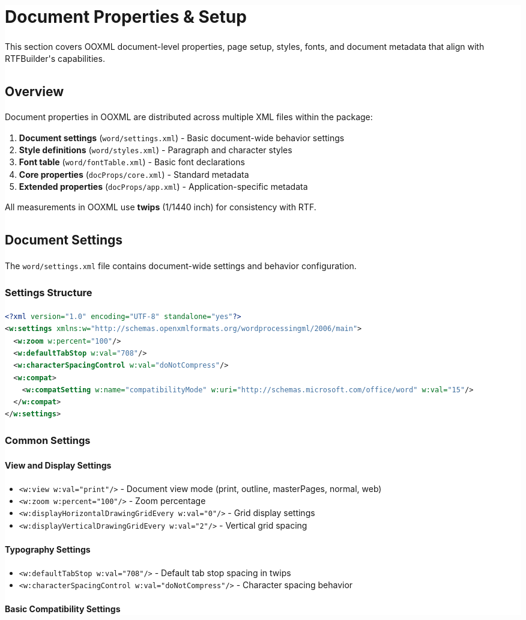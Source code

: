 # Document Properties & Setup

This section covers OOXML document-level properties, page setup, styles, fonts, and document metadata that align with RTFBuilder's capabilities.

## Overview

Document properties in OOXML are distributed across multiple XML files within the package:

1. **Document settings** (`word/settings.xml`) - Basic document-wide behavior settings
2. **Style definitions** (`word/styles.xml`) - Paragraph and character styles  
3. **Font table** (`word/fontTable.xml`) - Basic font declarations
4. **Core properties** (`docProps/core.xml`) - Standard metadata
5. **Extended properties** (`docProps/app.xml`) - Application-specific metadata

All measurements in OOXML use **twips** (1/1440 inch) for consistency with RTF.

## Document Settings

The `word/settings.xml` file contains document-wide settings and behavior configuration.

### Settings Structure

```xml
<?xml version="1.0" encoding="UTF-8" standalone="yes"?>
<w:settings xmlns:w="http://schemas.openxmlformats.org/wordprocessingml/2006/main">
  <w:zoom w:percent="100"/>
  <w:defaultTabStop w:val="708"/>
  <w:characterSpacingControl w:val="doNotCompress"/>
  <w:compat>
    <w:compatSetting w:name="compatibilityMode" w:uri="http://schemas.microsoft.com/office/word" w:val="15"/>
  </w:compat>
</w:settings>
```

### Common Settings

#### View and Display Settings

- `<w:view w:val="print"/>` - Document view mode (print, outline, masterPages, normal, web)
- `<w:zoom w:percent="100"/>` - Zoom percentage
- `<w:displayHorizontalDrawingGridEvery w:val="0"/>` - Grid display settings
- `<w:displayVerticalDrawingGridEvery w:val="2"/>` - Vertical grid spacing

#### Typography Settings

- `<w:defaultTabStop w:val="708"/>` - Default tab stop spacing in twips
- `<w:characterSpacingControl w:val="doNotCompress"/>` - Character spacing behavior

#### Basic Compatibility Settings
